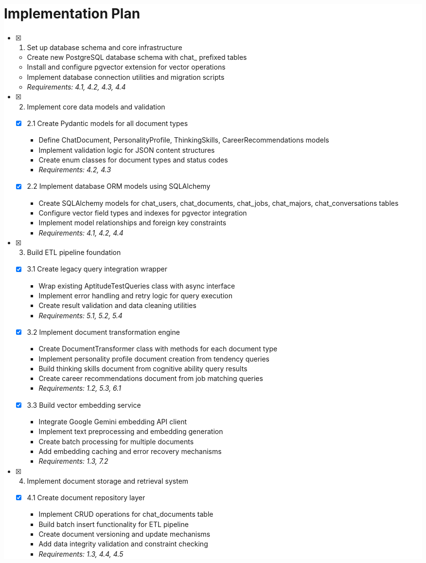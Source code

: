 # Implementation Plan

- [x] 1. Set up database schema and core infrastructure

  - Create new PostgreSQL database schema with chat\_ prefixed tables
  - Install and configure pgvector extension for vector operations
  - Implement database connection utilities and migration scripts
  - _Requirements: 4.1, 4.2, 4.3, 4.4_

- [x] 2. Implement core data models and validation

  - [x] 2.1 Create Pydantic models for all document types

    - Define ChatDocument, PersonalityProfile, ThinkingSkills, CareerRecommendations models
    - Implement validation logic for JSON content structures
    - Create enum classes for document types and status codes
    - _Requirements: 4.2, 4.3_

  - [x] 2.2 Implement database ORM models using SQLAlchemy

    - Create SQLAlchemy models for chat_users, chat_documents, chat_jobs, chat_majors, chat_conversations tables
    - Configure vector field types and indexes for pgvector integration
    - Implement model relationships and foreign key constraints
    - _Requirements: 4.1, 4.2, 4.4_

- [x] 3. Build ETL pipeline foundation

  - [x] 3.1 Create legacy query integration wrapper

    - Wrap existing AptitudeTestQueries class with async interface
    - Implement error handling and retry logic for query execution
    - Create result validation and data cleaning utilities
    - _Requirements: 5.1, 5.2, 5.4_

  - [x] 3.2 Implement document transformation engine

    - Create DocumentTransformer class with methods for each document type
    - Implement personality profile document creation from tendency queries
    - Build thinking skills document from cognitive ability query results
    - Create career recommendations document from job matching queries
    - _Requirements: 1.2, 5.3, 6.1_

  - [x] 3.3 Build vector embedding service

    - Integrate Google Gemini embedding API client
    - Implement text preprocessing and embedding generation
    - Create batch processing for multiple documents
    - Add embedding caching and error recovery mechanisms
    - _Requirements: 1.3, 7.2_

- [x] 4. Implement document storage and retrieval system

  - [x] 4.1 Create document repository layer

    - Implement CRUD operations for chat_documents table
    - Build batch insert functionality for ETL pipeline
    - Create document versioning and update mechanisms
    - Add data integrity validation and constraint checking
    - _Requirements: 1.3, 4.4, 4.5_
